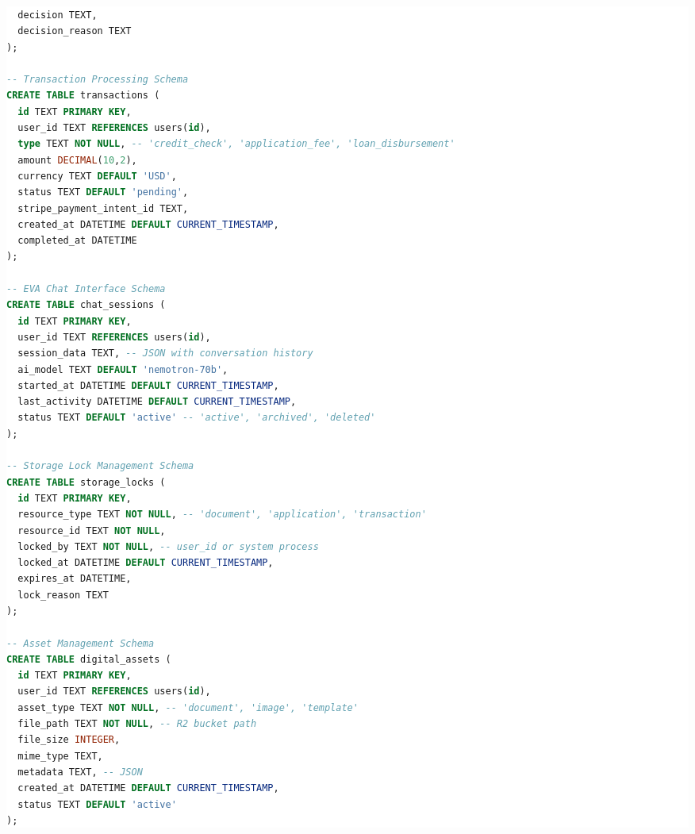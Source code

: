```sql
  decision TEXT,
  decision_reason TEXT
);

-- Transaction Processing Schema
CREATE TABLE transactions (
  id TEXT PRIMARY KEY,
  user_id TEXT REFERENCES users(id),
  type TEXT NOT NULL, -- 'credit_check', 'application_fee', 'loan_disbursement'
  amount DECIMAL(10,2),
  currency TEXT DEFAULT 'USD',
  status TEXT DEFAULT 'pending',
  stripe_payment_intent_id TEXT,
  created_at DATETIME DEFAULT CURRENT_TIMESTAMP,
  completed_at DATETIME
);

-- EVA Chat Interface Schema
CREATE TABLE chat_sessions (
  id TEXT PRIMARY KEY,
  user_id TEXT REFERENCES users(id),
  session_data TEXT, -- JSON with conversation history
  ai_model TEXT DEFAULT 'nemotron-70b',
  started_at DATETIME DEFAULT CURRENT_TIMESTAMP,
  last_activity DATETIME DEFAULT CURRENT_TIMESTAMP,
  status TEXT DEFAULT 'active' -- 'active', 'archived', 'deleted'
);

-- Storage Lock Management Schema
CREATE TABLE storage_locks (
  id TEXT PRIMARY KEY,
  resource_type TEXT NOT NULL, -- 'document', 'application', 'transaction'
  resource_id TEXT NOT NULL,
  locked_by TEXT NOT NULL, -- user_id or system process
  locked_at DATETIME DEFAULT CURRENT_TIMESTAMP,
  expires_at DATETIME,
  lock_reason TEXT
);

-- Asset Management Schema
CREATE TABLE digital_assets (
  id TEXT PRIMARY KEY,
  user_id TEXT REFERENCES users(id),
  asset_type TEXT NOT NULL, -- 'document', 'image', 'template'
  file_path TEXT NOT NULL, -- R2 bucket path
  file_size INTEGER,
  mime_type TEXT,
  metadata TEXT, -- JSON
  created_at DATETIME DEFAULT CURRENT_TIMESTAMP,
  status TEXT DEFAULT 'active'
);
```
